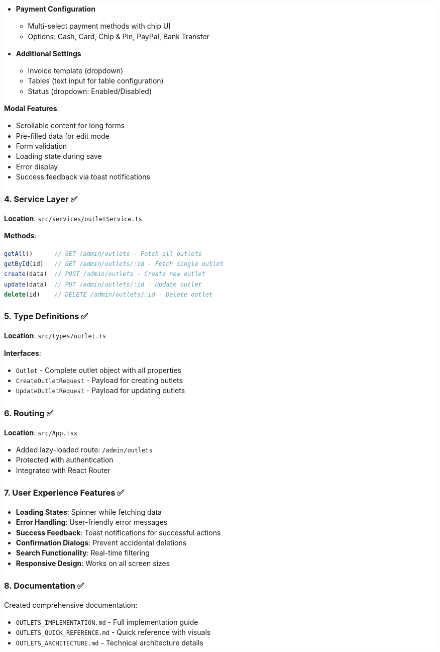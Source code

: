 - **Payment Configuration**
  - Multi-select payment methods with chip UI
  - Options: Cash, Card, Chip & Pin, PayPal, Bank Transfer

- **Additional Settings**
  - Invoice template (dropdown)
  - Tables (text input for table configuration)
  - Status (dropdown: Enabled/Disabled)

**Modal Features**:
- Scrollable content for long forms
- Pre-filled data for edit mode
- Form validation
- Loading state during save
- Error display
- Success feedback via toast notifications

### 4. **Service Layer** ✅
**Location**: `src/services/outletService.ts`

**Methods**:
```typescript
getAll()      // GET /admin/outlets - Fetch all outlets
getById(id)   // GET /admin/outlets/:id - Fetch single outlet
create(data)  // POST /admin/outlets - Create new outlet
update(data)  // PUT /admin/outlets/:id - Update outlet
delete(id)    // DELETE /admin/outlets/:id - Delete outlet
```

### 5. **Type Definitions** ✅
**Location**: `src/types/outlet.ts`

**Interfaces**:
- `Outlet` - Complete outlet object with all properties
- `CreateOutletRequest` - Payload for creating outlets
- `UpdateOutletRequest` - Payload for updating outlets

### 6. **Routing** ✅
**Location**: `src/App.tsx`

- Added lazy-loaded route: `/admin/outlets`
- Protected with authentication
- Integrated with React Router

### 7. **User Experience Features** ✅
- **Loading States**: Spinner while fetching data
- **Error Handling**: User-friendly error messages
- **Success Feedback**: Toast notifications for successful actions
- **Confirmation Dialogs**: Prevent accidental deletions
- **Search Functionality**: Real-time filtering
- **Responsive Design**: Works on all screen sizes

### 8. **Documentation** ✅
Created comprehensive documentation:
- `OUTLETS_IMPLEMENTATION.md` - Full implementation guide
- `OUTLETS_QUICK_REFERENCE.md` - Quick reference with visuals
- `OUTLETS_ARCHITECTURE.md` - Technical architecture details
